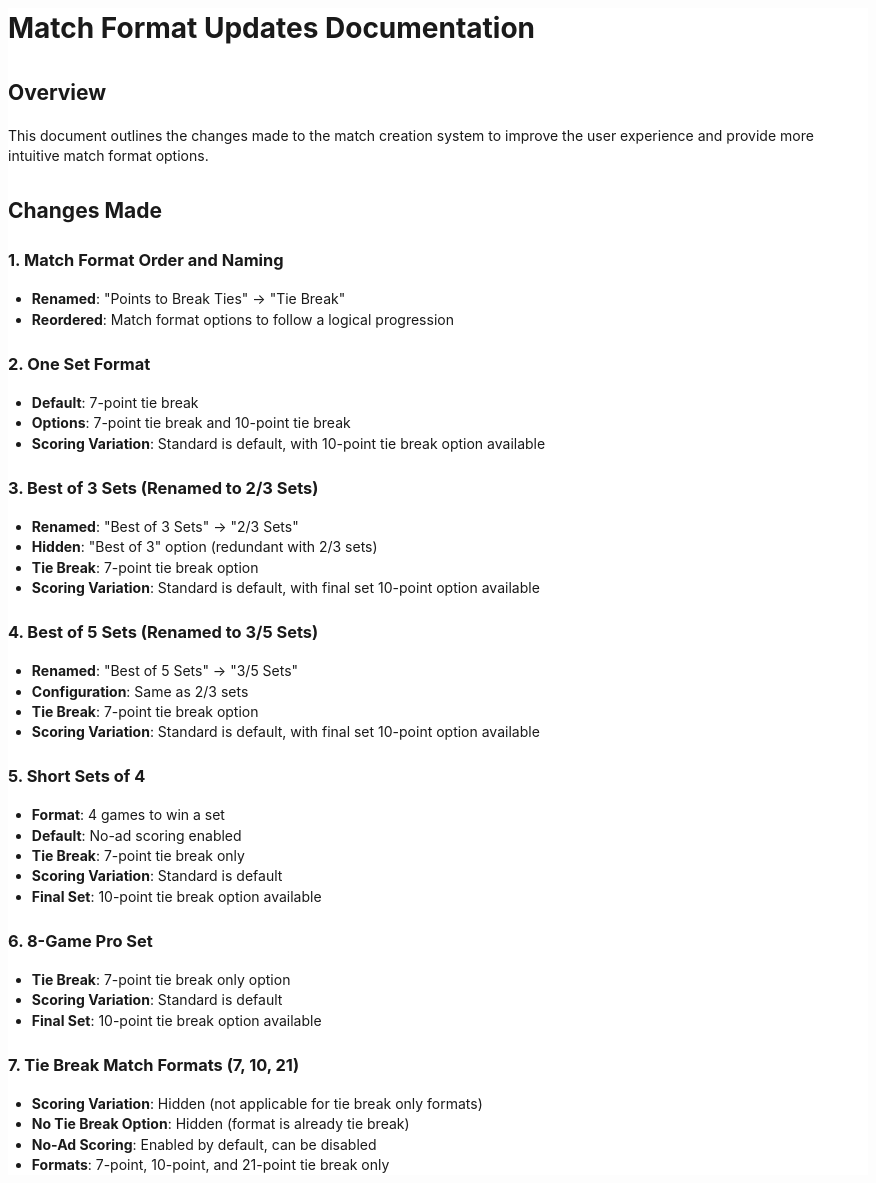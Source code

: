 # Match Format Updates Documentation

## Overview
This document outlines the changes made to the match creation system to improve the user experience and provide more intuitive match format options.

## Changes Made

### 1. Match Format Order and Naming
- **Renamed**: "Points to Break Ties" → "Tie Break"
- **Reordered**: Match format options to follow a logical progression

### 2. One Set Format
- **Default**: 7-point tie break
- **Options**: 7-point tie break and 10-point tie break
- **Scoring Variation**: Standard is default, with 10-point tie break option available

### 3. Best of 3 Sets (Renamed to 2/3 Sets)
- **Renamed**: "Best of 3 Sets" → "2/3 Sets"
- **Hidden**: "Best of 3" option (redundant with 2/3 sets)
- **Tie Break**: 7-point tie break option
- **Scoring Variation**: Standard is default, with final set 10-point option available

### 4. Best of 5 Sets (Renamed to 3/5 Sets)
- **Renamed**: "Best of 5 Sets" → "3/5 Sets"
- **Configuration**: Same as 2/3 sets
- **Tie Break**: 7-point tie break option
- **Scoring Variation**: Standard is default, with final set 10-point option available

### 5. Short Sets of 4
- **Format**: 4 games to win a set
- **Default**: No-ad scoring enabled
- **Tie Break**: 7-point tie break only
- **Scoring Variation**: Standard is default
- **Final Set**: 10-point tie break option available

### 6. 8-Game Pro Set
- **Tie Break**: 7-point tie break only option
- **Scoring Variation**: Standard is default
- **Final Set**: 10-point tie break option available

### 7. Tie Break Match Formats (7, 10, 21)
- **Scoring Variation**: Hidden (not applicable for tie break only formats)
- **No Tie Break Option**: Hidden (format is already tie break)
- **No-Ad Scoring**: Enabled by default, can be disabled
- **Formats**: 7-point, 10-point, and 21-point tie break only
